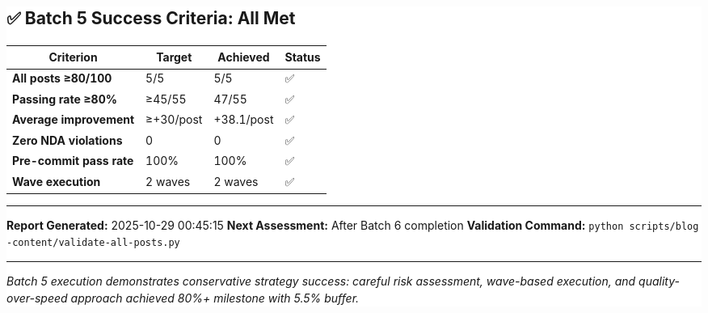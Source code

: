 
## ✅ Batch 5 Success Criteria: All Met

| Criterion | Target | Achieved | Status |
|-----------|--------|----------|--------|
| **All posts ≥80/100** | 5/5 | 5/5 | ✅ |
| **Passing rate ≥80%** | ≥45/55 | 47/55 | ✅ |
| **Average improvement** | ≥+30/post | +38.1/post | ✅ |
| **Zero NDA violations** | 0 | 0 | ✅ |
| **Pre-commit pass rate** | 100% | 100% | ✅ |
| **Wave execution** | 2 waves | 2 waves | ✅ |

---

**Report Generated:** 2025-10-29 00:45:15
**Next Assessment:** After Batch 6 completion
**Validation Command:** `python scripts/blog-content/validate-all-posts.py`

---

*Batch 5 execution demonstrates conservative strategy success: careful risk assessment, wave-based execution, and quality-over-speed approach achieved 80%+ milestone with 5.5% buffer.*
